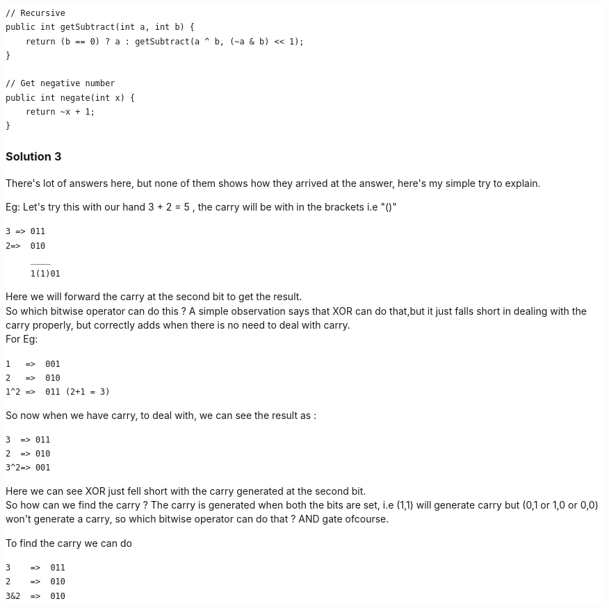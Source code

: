     // Recursive
    public int getSubtract(int a, int b) {
    	return (b == 0) ? a : getSubtract(a ^ b, (~a & b) << 1);
    }
    
    // Get negative number
    public int negate(int x) {
    	return ~x + 1;
    }
    


### Solution 3
There's lot of answers here, but none of them shows how they arrived at the
answer, here's my simple try to explain.

Eg: Let's try this with our hand 3 + 2 = 5 , the carry will be with in the
brackets i.e "()"

    
    
    3 => 011 
    2=>  010
         ____
         1(1)01
    

Here we will forward the carry at the second bit to get the result.  
So which bitwise operator can do this ? A simple observation says that XOR can
do that,but it just falls short in dealing with the carry properly, but
correctly adds when there is no need to deal with carry.  
For Eg:

    
    
    1   =>  001 
    2   =>  010 
    1^2 =>  011 (2+1 = 3) 
    

So now when we have carry, to deal with, we can see the result as :

    
    
    3  => 011 
    2  => 010 
    3^2=> 001  
    

Here we can see XOR just fell short with the carry generated at the second
bit.  
So how can we find the carry ? The carry is generated when both the bits are
set, i.e (1,1) will generate carry but (0,1 or 1,0 or 0,0) won't generate a
carry, so which bitwise operator can do that ? AND gate ofcourse.

To find the carry we can do

    
    
    3    =>  011 
    2    =>  010 
    3&2  =>  010
    